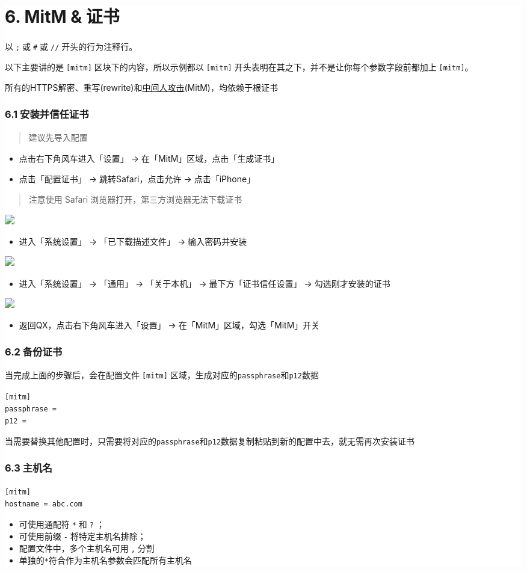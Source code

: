 # 6. MitM & 证书

以 `;` 或 `#` 或 `//` 开头的行为注释行。

以下主要讲的是 `[mitm]` 区块下的内容，所以示例都以 `[mitm]` 开头表明在其之下，并不是让你每个参数字段前都加上 `[mitm]`。

所有的HTTPS解密、重写(rewrite)和[中间人攻击](https://zh.wikipedia.org/wiki/%E4%B8%AD%E9%97%B4%E4%BA%BA%E6%94%BB%E5%87%BB)(MitM)，均依赖于根证书

### 6.1 安装并信任证书

> 建议先导入配置

- 点击右下角风车进入「设置」 → 在「MitM」区域，点击「生成证书」

- 点击「配置证书」 → 跳转Safari，点击允许 → 点击「iPhone」

> 注意使用 Safari 浏览器打开，第三方浏览器无法下载证书

<img src="https://raw.githubusercontent.com/Repcz/Tool/X/QuantumultX/Photo/MITM1.jpg" width="1500">

- 进入「系统设置」 → 「已下载描述文件」 → 输入密码并安装

<img src="https://raw.githubusercontent.com/Repcz/Tool/X/QuantumultX/Photo/MITM2.jpg" width="900">

- 进入「系统设置」 → 「通用」 → 「关于本机」 → 最下方「证书信任设置」 → 勾选刚才安装的证书

<img src="https://raw.githubusercontent.com/Repcz/Tool/X/QuantumultX/Photo/MITM3.jpg" width="900">

- 返回QX，点击右下角风车进入「设置」 → 在「MitM」区域，勾选「MitM」开关

### 6.2 备份证书

当完成上面的步骤后，会在配置文件 `[mitm]` 区域，生成对应的`passphrase`和`p12`数据

```
[mitm]
passphrase = 
p12 = 

```

当需要替换其他配置时，只需要将对应的`passphrase`和`p12`数据复制粘贴到新的配置中去，就无需再次安装证书

### 6.3 主机名

```
[mitm]
hostname = abc.com

```

- 可使用通配符 `*` 和 `?` ；
- 可使用前缀 `-` 将特定主机名排除；
- 配置文件中，多个主机名可用 `,` 分割
- 单独的`*`符合作为主机名参数会匹配所有主机名
